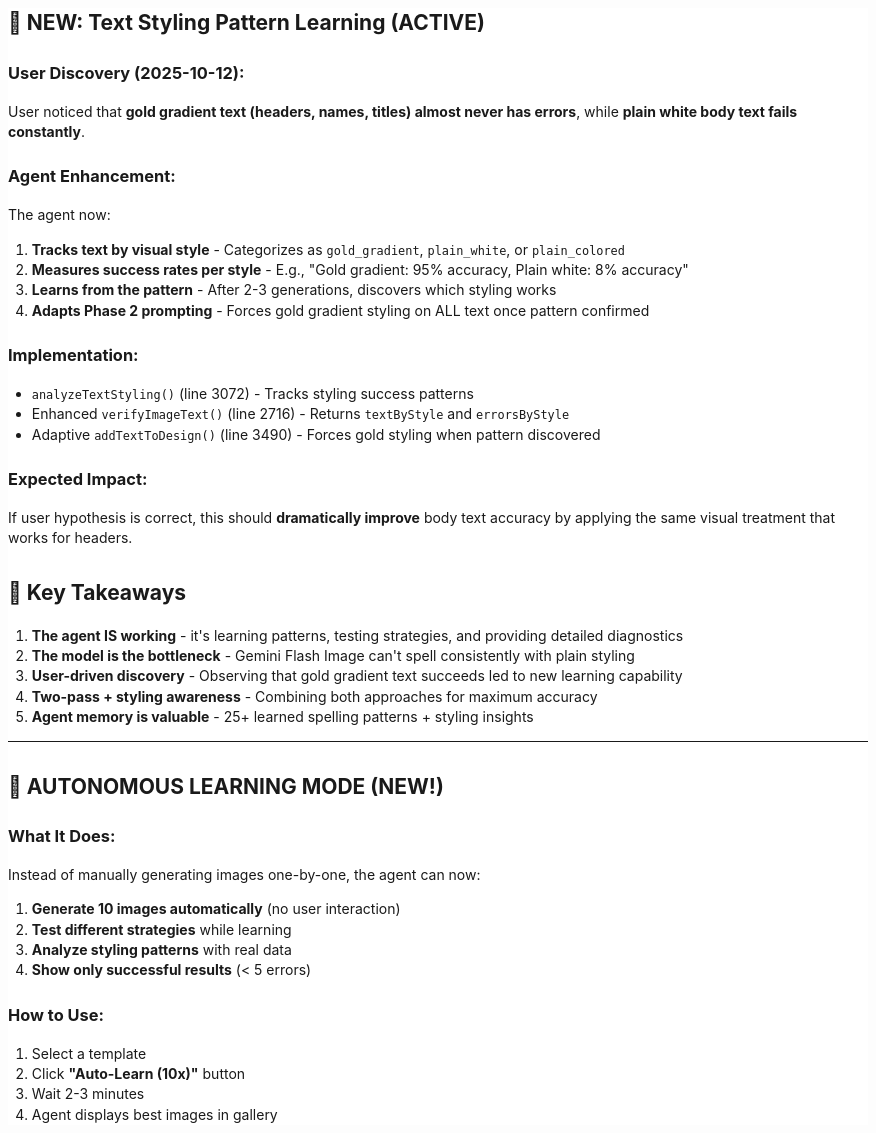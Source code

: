 
## 🎨 NEW: Text Styling Pattern Learning (ACTIVE)

### **User Discovery (2025-10-12):**
User noticed that **gold gradient text (headers, names, titles) almost never has errors**, while **plain white body text fails constantly**.

### **Agent Enhancement:**
The agent now:
1. **Tracks text by visual style** - Categorizes as `gold_gradient`, `plain_white`, or `plain_colored`
2. **Measures success rates per style** - E.g., "Gold gradient: 95% accuracy, Plain white: 8% accuracy"
3. **Learns from the pattern** - After 2-3 generations, discovers which styling works
4. **Adapts Phase 2 prompting** - Forces gold gradient styling on ALL text once pattern confirmed

### **Implementation:**
- `analyzeTextStyling()` (line 3072) - Tracks styling success patterns
- Enhanced `verifyImageText()` (line 2716) - Returns `textByStyle` and `errorsByStyle`
- Adaptive `addTextToDesign()` (line 3490) - Forces gold styling when pattern discovered

### **Expected Impact:**
If user hypothesis is correct, this should **dramatically improve** body text accuracy by applying the same visual treatment that works for headers.

## 🔑 Key Takeaways

1. **The agent IS working** - it's learning patterns, testing strategies, and providing detailed diagnostics
2. **The model is the bottleneck** - Gemini Flash Image can't spell consistently with plain styling
3. **User-driven discovery** - Observing that gold gradient text succeeds led to new learning capability
4. **Two-pass + styling awareness** - Combining both approaches for maximum accuracy
5. **Agent memory is valuable** - 25+ learned spelling patterns + styling insights

---

## 🤖 AUTONOMOUS LEARNING MODE (NEW!)

### **What It Does:**
Instead of manually generating images one-by-one, the agent can now:
1. **Generate 10 images automatically** (no user interaction)
2. **Test different strategies** while learning
3. **Analyze styling patterns** with real data
4. **Show only successful results** (< 5 errors)

### **How to Use:**
1. Select a template
2. Click **"Auto-Learn (10x)"** button
3. Wait 2-3 minutes
4. Agent displays best images in gallery
